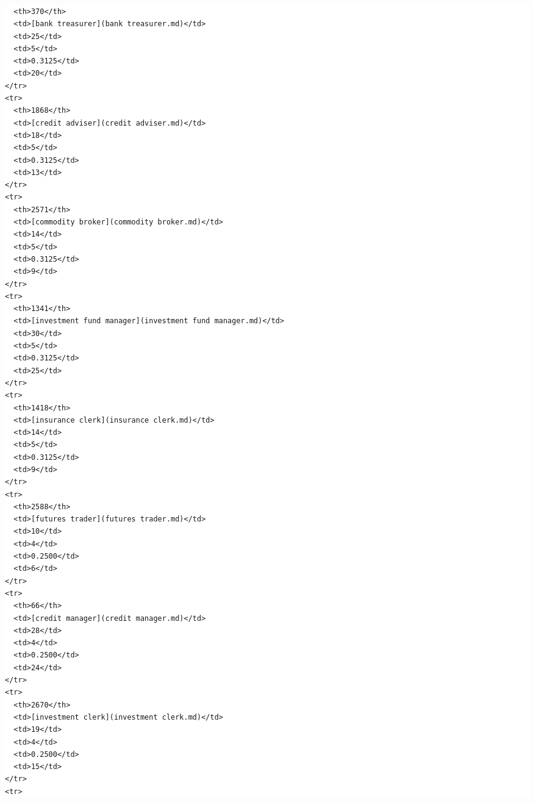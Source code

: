       <th>370</th>
      <td>[bank treasurer](bank treasurer.md)</td>
      <td>25</td>
      <td>5</td>
      <td>0.3125</td>
      <td>20</td>
    </tr>
    <tr>
      <th>1868</th>
      <td>[credit adviser](credit adviser.md)</td>
      <td>18</td>
      <td>5</td>
      <td>0.3125</td>
      <td>13</td>
    </tr>
    <tr>
      <th>2571</th>
      <td>[commodity broker](commodity broker.md)</td>
      <td>14</td>
      <td>5</td>
      <td>0.3125</td>
      <td>9</td>
    </tr>
    <tr>
      <th>1341</th>
      <td>[investment fund manager](investment fund manager.md)</td>
      <td>30</td>
      <td>5</td>
      <td>0.3125</td>
      <td>25</td>
    </tr>
    <tr>
      <th>1418</th>
      <td>[insurance clerk](insurance clerk.md)</td>
      <td>14</td>
      <td>5</td>
      <td>0.3125</td>
      <td>9</td>
    </tr>
    <tr>
      <th>2588</th>
      <td>[futures trader](futures trader.md)</td>
      <td>10</td>
      <td>4</td>
      <td>0.2500</td>
      <td>6</td>
    </tr>
    <tr>
      <th>66</th>
      <td>[credit manager](credit manager.md)</td>
      <td>28</td>
      <td>4</td>
      <td>0.2500</td>
      <td>24</td>
    </tr>
    <tr>
      <th>2670</th>
      <td>[investment clerk](investment clerk.md)</td>
      <td>19</td>
      <td>4</td>
      <td>0.2500</td>
      <td>15</td>
    </tr>
    <tr>